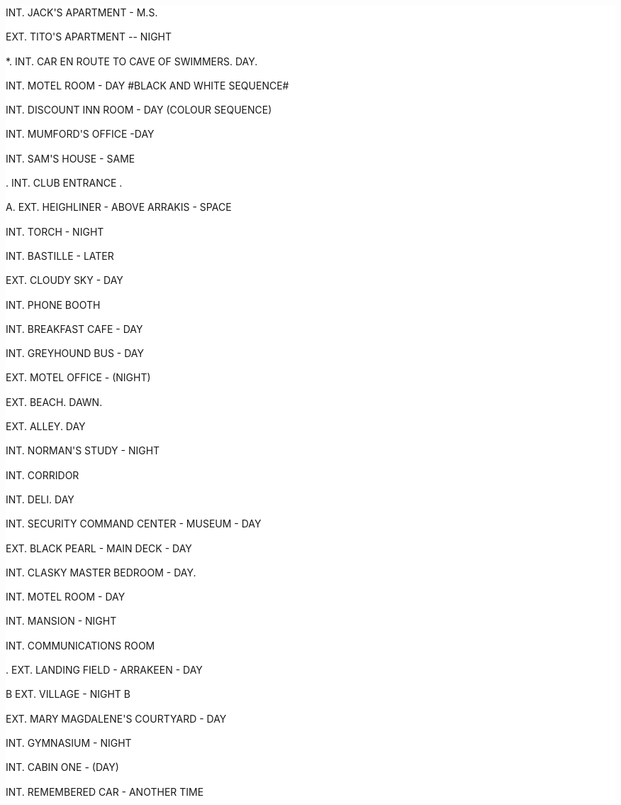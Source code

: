 INT. JACK'S APARTMENT - M.S.

EXT. TITO'S APARTMENT -- NIGHT

*.	INT. CAR EN ROUTE TO CAVE OF SWIMMERS. DAY.

INT. MOTEL ROOM  - DAY #BLACK AND WHITE SEQUENCE#

INT. DISCOUNT INN ROOM  - DAY (COLOUR SEQUENCE)

INT. MUMFORD'S OFFICE -DAY

INT. SAM'S HOUSE - SAME

.	INT. CLUB ENTRANCE				.

A. EXT. HEIGHLINER - ABOVE ARRAKIS - SPACE

INT. TORCH - NIGHT

INT. BASTILLE - LATER

EXT. CLOUDY SKY - DAY

INT. PHONE BOOTH

INT. BREAKFAST CAFE - DAY

INT. GREYHOUND BUS - DAY

EXT. MOTEL OFFICE - (NIGHT)

EXT. BEACH. DAWN.

EXT. ALLEY. DAY

INT. NORMAN'S STUDY - NIGHT

INT. CORRIDOR

INT. DELI. DAY

INT. SECURITY COMMAND CENTER - MUSEUM - DAY

EXT. BLACK PEARL - MAIN DECK - DAY

INT. CLASKY MASTER BEDROOM - DAY.

INT. MOTEL ROOM - DAY

INT. MANSION - NIGHT

INT. COMMUNICATIONS ROOM

. EXT. LANDING FIELD - ARRAKEEN - DAY

B   EXT. VILLAGE - NIGHT							 B

EXT. MARY MAGDALENE'S COURTYARD - DAY

INT. GYMNASIUM - NIGHT

INT. CABIN ONE - (DAY)

INT. REMEMBERED CAR - ANOTHER TIME
